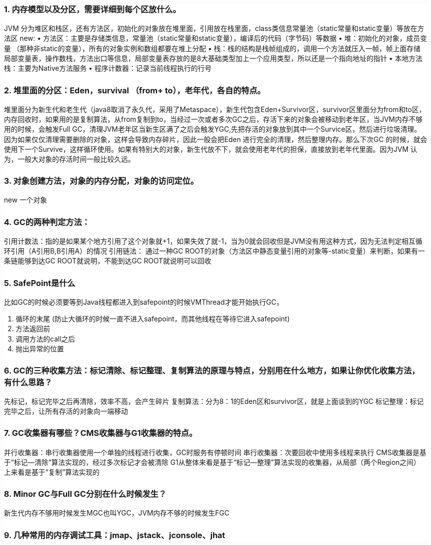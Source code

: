 ### 1. 内存模型以及分区，需要详细到每个区放什么。

JVM 分为堆区和栈区，还有方法区，初始化的对象放在堆里面，引用放在栈里面，class类信息常量池（static常量和static变量）等放在方法区
new:
•	方法区：主要是存储类信息，常量池（static常量和static变量），编译后的代码（字节码）等数据
•	堆：初始化的对象，成员变量 （那种非static的变量），所有的对象实例和数组都要在堆上分配
•	栈：栈的结构是栈帧组成的，调用一个方法就压入一帧，帧上面存储局部变量表，操作数栈，方法出口等信息，局部变量表存放的是8大基础类型加上一个应用类型，所以还是一个指向地址的指针
•	本地方法栈：主要为Native方法服务
•	程序计数器：记录当前线程执行的行号

### 2.	堆里面的分区：Eden，survival （from+ to），老年代，各自的特点。

堆里面分为新生代和老生代（java8取消了永久代，采用了Metaspace），新生代包含Eden+Survivor区，survivor区里面分为from和to区，内存回收时，如果用的是复制算法，从from复制到to，当经过一次或者多次GC之后，存活下来的对象会被移动到老年区，当JVM内存不够用的时候，会触发Full GC，清理JVM老年区当新生区满了之后会触发YGC,先把存活的对象放到其中一个Survice区，然后进行垃圾清理。因为如果仅仅清理需要删除的对象，这样会导致内存碎片，因此一般会把Eden 进行完全的清理，然后整理内存。那么下次GC 的时候，就会使用下一个Survive，这样循环使用。如果有特别大的对象，新生代放不下，就会使用老年代的担保，直接放到老年代里面。因为JVM 认为，一般大对象的存活时间一般比较久远。

### 3.	对象创建方法，对象的内存分配，对象的访问定位。
new 一个对象

### 4.	GC的两种判定方法：

引用计数法：指的是如果某个地方引用了这个对象就+1，如果失效了就-1，当为0就会回收但是JVM没有用这种方式，因为无法判定相互循环引用（A引用B,B引用A）的情况
引用链法： 通过一种GC ROOT的对象（方法区中静态变量引用的对象等-static变量）来判断，如果有一条链能够到达GC ROOT就说明，不能到达GC ROOT就说明可以回收

### 5.	SafePoint是什么

比如GC的时候必须要等到Java线程都进入到safepoint的时候VMThread才能开始执行GC，
1.	循环的末尾 (防止大循环的时候一直不进入safepoint，而其他线程在等待它进入safepoint)
2.	方法返回前
3.	调用方法的call之后
4.	抛出异常的位置

### 6.	GC的三种收集方法：标记清除、标记整理、复制算法的原理与特点，分别用在什么地方，如果让你优化收集方法，有什么思路？

先标记，标记完毕之后再清除，效率不高，会产生碎片
复制算法：分为8：1的Eden区和survivor区，就是上面谈到的YGC
标记整理：标记完毕之后，让所有存活的对象向一端移动

### 7.	GC收集器有哪些？CMS收集器与G1收集器的特点。

并行收集器：串行收集器使用一个单独的线程进行收集，GC时服务有停顿时间
串行收集器：次要回收中使用多线程来执行
CMS收集器是基于“标记—清除”算法实现的，经过多次标记才会被清除
G1从整体来看是基于“标记—整理”算法实现的收集器，从局部（两个Region之间）上来看是基于“复制”算法实现的

### 8.	Minor GC与Full GC分别在什么时候发生？

新生代内存不够用时候发生MGC也叫YGC，JVM内存不够的时候发生FGC

### 9.	几种常用的内存调试工具：jmap、jstack、jconsole、jhat
